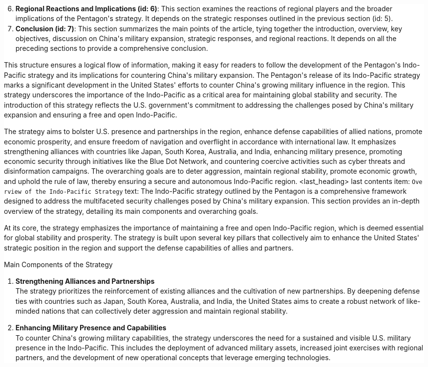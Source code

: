 6. **Regional Reactions and Implications (id: 6)**: This section examines the reactions of regional players and the broader implications of the Pentagon's strategy. It depends on the strategic responses outlined in the previous section (id: 5).
7. **Conclusion (id: 7)**: This section summarizes the main points of the article, tying together the introduction, overview, key objectives, discussion on China's military expansion, strategic responses, and regional reactions. It depends on all the preceding sections to provide a comprehensive conclusion.

This structure ensures a logical flow of information, making it easy for readers to follow the development of the Pentagon's Indo-Pacific strategy and its implications for countering China's military expansion.
</content>
<digest>
The Pentagon's release of its Indo-Pacific strategy marks a significant development in the United States' efforts to counter China's growing military influence in the region. This strategy underscores the importance of the Indo-Pacific as a critical area for maintaining global stability and security. The introduction of this strategy reflects the U.S. government's commitment to addressing the challenges posed by China's military expansion and ensuring a free and open Indo-Pacific.

The strategy aims to bolster U.S. presence and partnerships in the region, enhance defense capabilities of allied nations, promote economic prosperity, and ensure freedom of navigation and overflight in accordance with international law. It emphasizes strengthening alliances with countries like Japan, South Korea, Australia, and India, enhancing military presence, promoting economic security through initiatives like the Blue Dot Network, and countering coercive activities such as cyber threats and disinformation campaigns. The overarching goals are to deter aggression, maintain regional stability, promote economic growth, and uphold the rule of law, thereby ensuring a secure and autonomous Indo-Pacific region.
</digest>
<last_heading>
last contents item: `Overview of the Indo-Pacific Strategy`
text:
The Indo-Pacific strategy outlined by the Pentagon is a comprehensive framework designed to address the multifaceted security challenges posed by China's military expansion. This section provides an in-depth overview of the strategy, detailing its main components and overarching goals.

At its core, the strategy emphasizes the importance of maintaining a free and open Indo-Pacific region, which is deemed essential for global stability and prosperity. The strategy is built upon several key pillars that collectively aim to enhance the United States' strategic position in the region and support the defense capabilities of allies and partners.

Main Components of the Strategy

1. **Strengthening Alliances and Partnerships**  
   The strategy prioritizes the reinforcement of existing alliances and the cultivation of new partnerships. By deepening defense ties with countries such as Japan, South Korea, Australia, and India, the United States aims to create a robust network of like-minded nations that can collectively deter aggression and maintain regional stability.

2. **Enhancing Military Presence and Capabilities**  
   To counter China's growing military capabilities, the strategy underscores the need for a sustained and visible U.S. military presence in the Indo-Pacific. This includes the deployment of advanced military assets, increased joint exercises with regional partners, and the development of new operational concepts that leverage emerging technologies.
